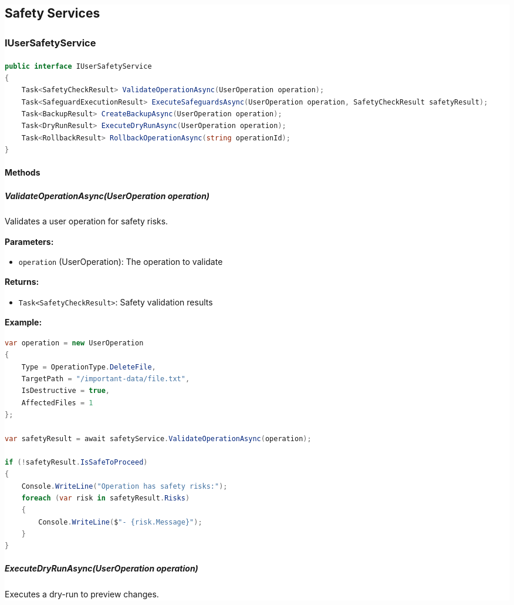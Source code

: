 ## Safety Services

### IUserSafetyService

```csharp
public interface IUserSafetyService
{
    Task<SafetyCheckResult> ValidateOperationAsync(UserOperation operation);
    Task<SafeguardExecutionResult> ExecuteSafeguardsAsync(UserOperation operation, SafetyCheckResult safetyResult);
    Task<BackupResult> CreateBackupAsync(UserOperation operation);
    Task<DryRunResult> ExecuteDryRunAsync(UserOperation operation);
    Task<RollbackResult> RollbackOperationAsync(string operationId);
}
```

#### Methods

##### ValidateOperationAsync(UserOperation operation)

Validates a user operation for safety risks.

**Parameters:**
- `operation` (UserOperation): The operation to validate

**Returns:**
- `Task<SafetyCheckResult>`: Safety validation results

**Example:**
```csharp
var operation = new UserOperation
{
    Type = OperationType.DeleteFile,
    TargetPath = "/important-data/file.txt",
    IsDestructive = true,
    AffectedFiles = 1
};

var safetyResult = await safetyService.ValidateOperationAsync(operation);

if (!safetyResult.IsSafeToProceed)
{
    Console.WriteLine("Operation has safety risks:");
    foreach (var risk in safetyResult.Risks)
    {
        Console.WriteLine($"- {risk.Message}");
    }
}
```

##### ExecuteDryRunAsync(UserOperation operation)

Executes a dry-run to preview changes.

